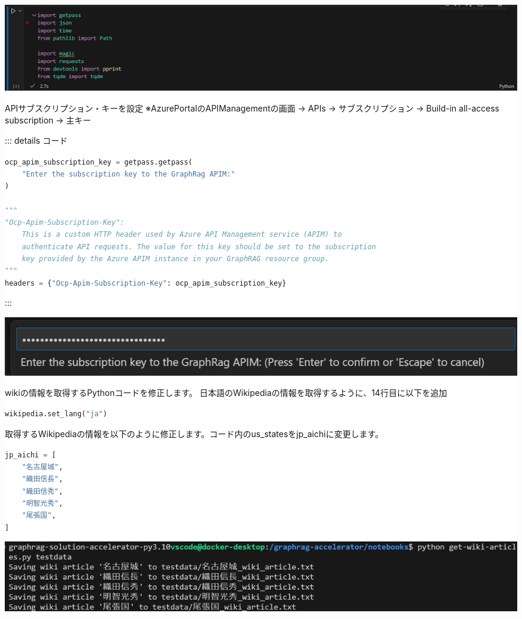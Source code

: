 ![](/images/graph_rag_ms/2024-07-07-21-29-12.png)

APIサブスクリプション・キーを設定
※AzurePortalのAPIManagementの画面 -> APIs -> サブスクリプション -> Build-in all-access subscription -> 主キー

::: details コード
```python
ocp_apim_subscription_key = getpass.getpass(
    "Enter the subscription key to the GraphRag APIM:"
)

"""
"Ocp-Apim-Subscription-Key": 
    This is a custom HTTP header used by Azure API Management service (APIM) to 
    authenticate API requests. The value for this key should be set to the subscription 
    key provided by the Azure APIM instance in your GraphRAG resource group.
"""
headers = {"Ocp-Apim-Subscription-Key": ocp_apim_subscription_key}
```
:::

![](/images/graph_rag_ms/2024-07-07-21-33-48.png)

wikiの情報を取得するPythonコードを修正します。
日本語のWikipediaの情報を取得するように、14行目に以下を追加
```python
wikipedia.set_lang("ja")
```

取得するWikipediaの情報を以下のように修正します。コード内のus_statesをjp_aichiに変更します。
```python
jp_aichi = [
    "名古屋城",
    "織田信長",
    "織田信秀",
    "明智光秀",
    "尾張国",
]
```

![](/images/graph_rag_ms/2024-07-07-21-54-47.png)
